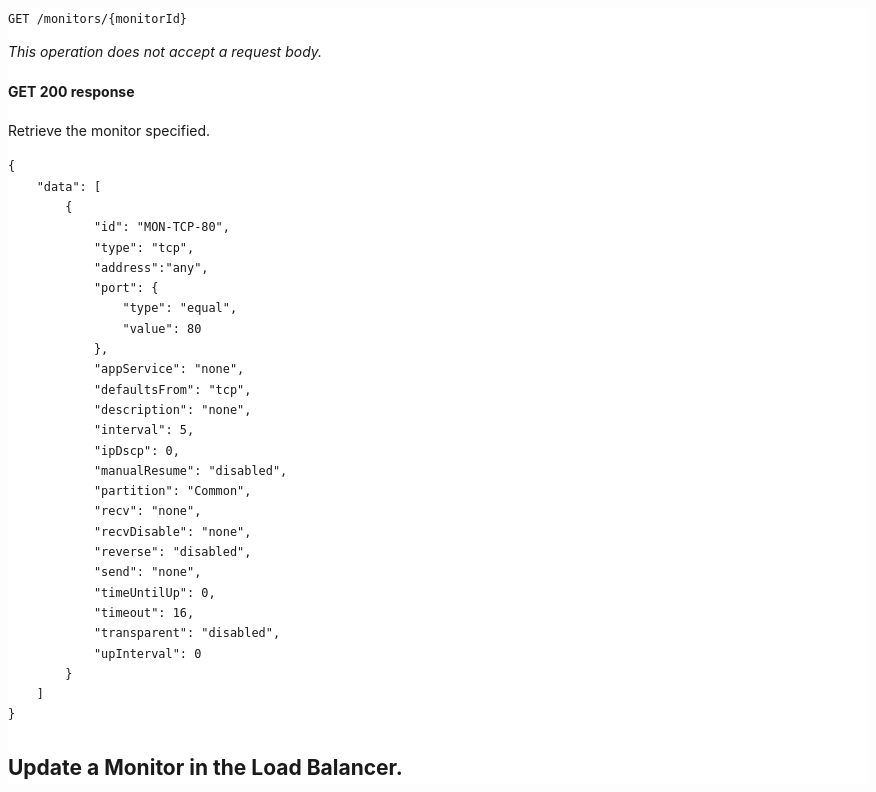```
GET /monitors/{monitorId}
```


			
				
*This operation does not accept a request body.*
            
            
                
					
					
						
							
								
                                
#### GET 200 response
							

							
Retrieve the monitor specified.


```
{
    "data": [        
        {
            "id": "MON-TCP-80",
            "type": "tcp",
            "address":"any",
            "port": {
                "type": "equal",
                "value": 80
            },
            "appService": "none",
            "defaultsFrom": "tcp",
            "description": "none",
            "interval": 5,
            "ipDscp": 0,
            "manualResume": "disabled",
            "partition": "Common",
            "recv": "none",
            "recvDisable": "none",
            "reverse": "disabled",
            "send": "none",
            "timeUntilUp": 0,
            "timeout": 16,
            "transparent": "disabled",
            "upInterval": 0
        }
    ]
}
```
							
						
					
				
			
        
                
## Update a Monitor in the Load Balancer.
